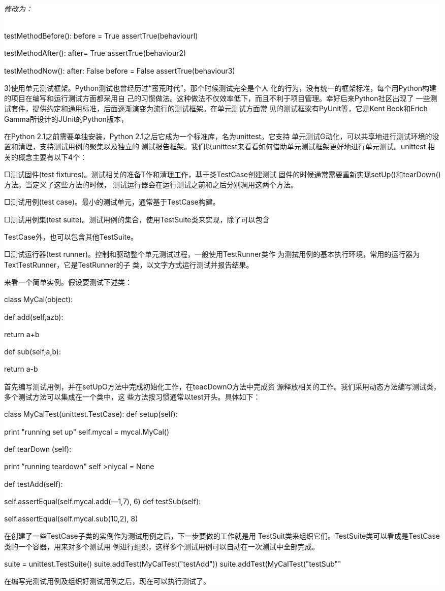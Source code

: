 ###### 修改为：

testMethodBefore(): before = True assertTrue(behaviourl)

testMethodAfter(): after= True assertTrue(behaviour2)

testMethodNow(): after: False before = False assertTrue(behaviour3)

3)使用单元测试框架。Python测试也曾经历过“蛮荒时代”，那个时候测试完全是个人 化的行为，没有统一的框架标准，每个用Python构建的项目在编写和运行测试方面都采用自 己的习惯做法。这种做法不仅效率低下，而且不利于项目管理。幸好后来Python社区出现了 一些测试套件，提供约定和通用标准，后面逐渐演变为流行的测试框架。在单元测试方面常 见的测试框粱有PyUnit等，它是Kent Beck和Erich Gamma所设计的JUnit的Python版本，

在Python 2.1之前需要单独安装，Python 2.1之后它成为一个标准库，名为unittest。它支持 单元测试G动化，可以共享地进行测试环境的没置和清理，支持测试用例的聚集以及独立的 测试报告框架。我们以unittest来看看如何借助单元测试框架更好地进行单元测试。unittest 相关的概念主要有以下4个：

□测试固件(test fixtures)。测试相关的准备T作和清理工作，基于类TestCase创建测试 固件的时候通常需要重新实现setUp()和tearDown()方法。当定义了这些方法的时候， 测试运行器会在运行测试之前和之后分别凋用这两个方法。

□测试用例(test case)。最小的测试单元，通常基于TestCase构建。

□测试用例集(test suite)。测试用例的集合，使用TestSuite类来实现，除了可以包含

TestCase外，也可以包含其他TestSuite。

□测试运行器(test runner)。控制和驱动整个单元测试过程，一般使用TestRunner类作 为测拭用例的基本执行环境，常用的运行器为TextTestRunner，它是TestRunner的子 类，以文字方式运行测试并报告结果。

来看一个简单实例。假设要测试下述类：

class MyCal(object):

def add(self,azb):

return a+b

def sub(self,a,b):

return a-b

首先编写测试用例，并在setUpO方法中完成初始化工作，在teacDownO方法中完成资 源释放相关的工作。我们采用动态方法编写测试类，多个测试方法可以集成在一个类中，这 些方法按习惯通常以test开头。具体如下：

class MyCalTest(unittest.TestCase): def setup(self):

print "running set up" self.mycal = mycal.MyCal()

def tearDown (self):

print ”running teardown" self >niycal = None

def testAdd(self):

self.assertEqual(self.mycal.add(—1,7), 6) def testSub(self):

self.assertEqual(self.mycal.sub(10,2), 8)

在创建了一些TestCase子类的实例作为测试用例之后，下一步要做的工作就是用 TestSuit类来组织它们。TestSuite类可以看成是TestCase类的一个容器，用来对多个测试用 例进行组织，这样多个测试用例可以自动在一次测试中全部完成。

suite = unittest.TestSuite() suite.addTest(MyCalTest("testAdd")) suite.addTest(MyCalTest("testSub""

在编写完测试用例及组织好测试用例之后，现在可以执行测试了。
